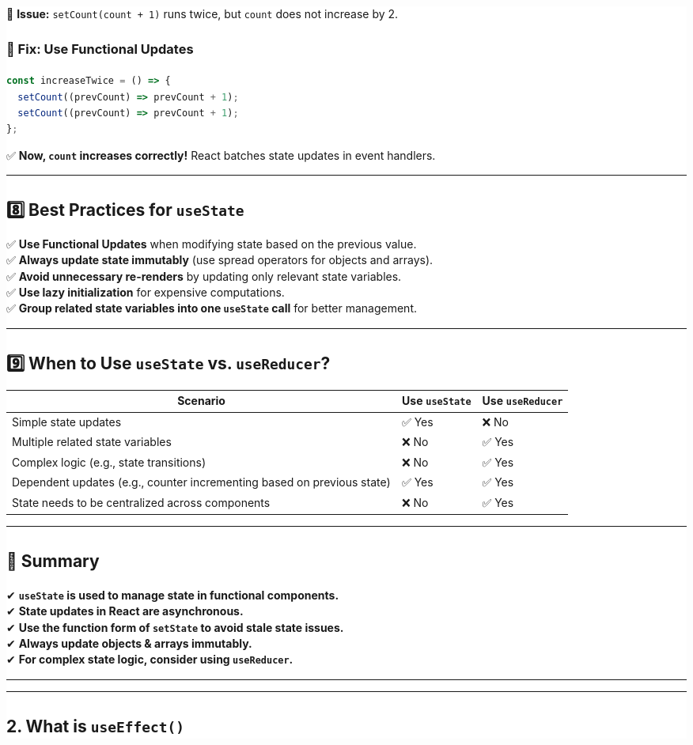 🔹 **Issue:** `setCount(count + 1)` runs twice, but `count` does not increase by 2.

### **📌 Fix: Use Functional Updates**

```jsx
const increaseTwice = () => {
  setCount((prevCount) => prevCount + 1);
  setCount((prevCount) => prevCount + 1);
};
```

✅ **Now, `count` increases correctly!** React batches state updates in event handlers.

---

## **8️⃣ Best Practices for `useState`**

✅ **Use Functional Updates** when modifying state based on the previous value.  
✅ **Always update state immutably** (use spread operators for objects and arrays).  
✅ **Avoid unnecessary re-renders** by updating only relevant state variables.  
✅ **Use lazy initialization** for expensive computations.  
✅ **Group related state variables into one `useState` call** for better management.

---

## **9️⃣ When to Use `useState` vs. `useReducer`?**

| **Scenario**                                                           | **Use `useState`** | **Use `useReducer`** |
| ---------------------------------------------------------------------- | ------------------ | -------------------- |
| Simple state updates                                                   | ✅ Yes             | ❌ No                |
| Multiple related state variables                                       | ❌ No              | ✅ Yes               |
| Complex logic (e.g., state transitions)                                | ❌ No              | ✅ Yes               |
| Dependent updates (e.g., counter incrementing based on previous state) | ✅ Yes             | ✅ Yes               |
| State needs to be centralized across components                        | ❌ No              | ✅ Yes               |

---

## **🔹 Summary**

✔ **`useState` is used to manage state in functional components.**  
✔ **State updates in React are asynchronous.**  
✔ **Use the function form of `setState` to avoid stale state issues.**  
✔ **Always update objects & arrays immutably.**  
✔ **For complex state logic, consider using `useReducer`.**

---

---

## **2. What is `useEffect()`**
